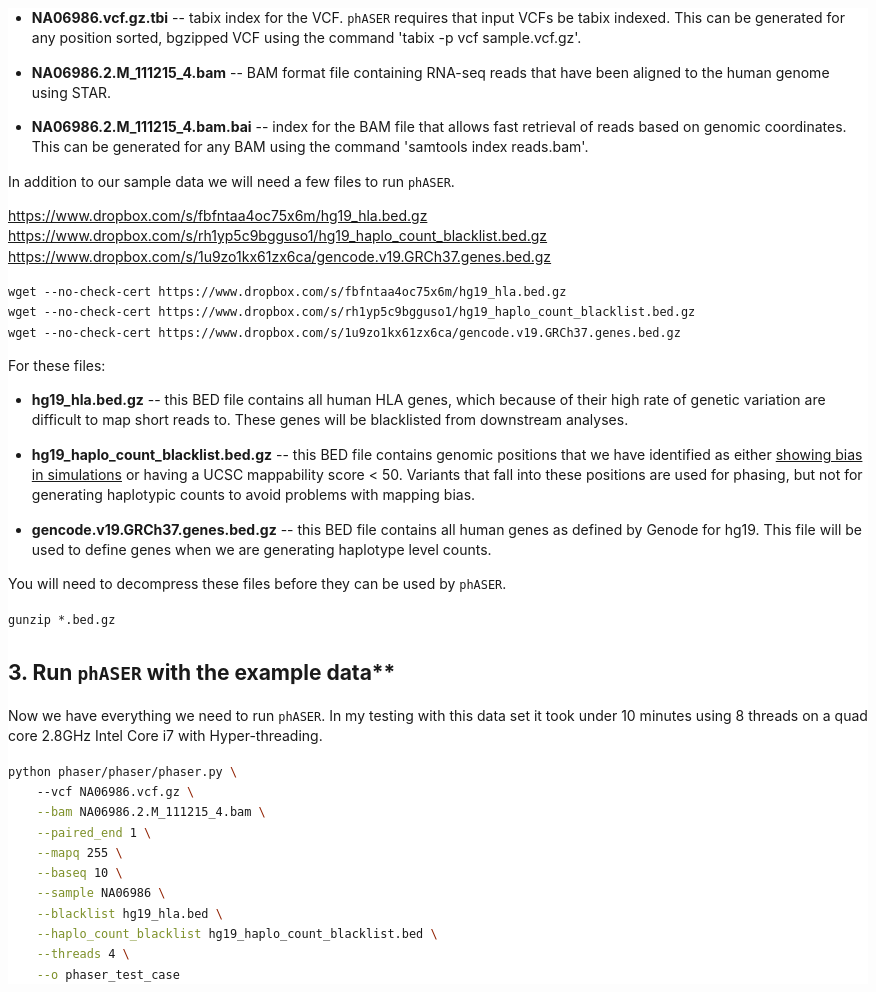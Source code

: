 -   **NA06986.vcf.gz.tbi** -- tabix index for the VCF. `phASER`
    requires that input VCFs be tabix indexed. This can be generated for
    any position sorted, bgzipped VCF using the command 'tabix -p vcf
    sample.vcf.gz'.

-   **NA06986.2.M_111215_4.bam** -- BAM format file containing RNA-seq
    reads that have been aligned to the human genome using STAR.

-   **NA06986.2.M_111215_4.bam.bai** -- index for the BAM file
    that allows fast retrieval of reads based on genomic coordinates.
    This can be generated for any BAM using the command 'samtools index
    reads.bam'.

In addition to our sample data we will need a few files to run
`phASER`.

<https://www.dropbox.com/s/fbfntaa4oc75x6m/hg19_hla.bed.gz>  
<https://www.dropbox.com/s/rh1yp5c9bgguso1/hg19_haplo_count_blacklist.bed.gz>  
<https://www.dropbox.com/s/1u9zo1kx61zx6ca/gencode.v19.GRCh37.genes.bed.gz>  

```
wget --no-check-cert https://www.dropbox.com/s/fbfntaa4oc75x6m/hg19_hla.bed.gz
wget --no-check-cert https://www.dropbox.com/s/rh1yp5c9bgguso1/hg19_haplo_count_blacklist.bed.gz
wget --no-check-cert https://www.dropbox.com/s/1u9zo1kx61zx6ca/gencode.v19.GRCh37.genes.bed.gz
```

For these files:

-   **hg19_hla.bed.gz** -- this BED file contains all human HLA genes,
    which because of their high rate of genetic variation are difficult
    to map short reads to. These genes will be blacklisted from
    downstream analyses.

-   **hg19_haplo_count_blacklist.bed.gz** -- this BED file contains
    genomic positions that we have identified as either [showing bias
    in
    simulations](https://genomebiology.biomedcentral.com/articles/10.1186/s13059-014-0467-2) or
    having a UCSC mappability score \< 50. Variants that fall into these
    positions are used for phasing, but not for generating haplotypic
    counts to avoid problems with mapping bias.

-   **gencode.v19.GRCh37.genes.bed.gz** -- this BED file contains all
    human genes as defined by Genode for hg19. This file will be used to
    define genes when we are generating haplotype level counts.

You will need to decompress these files before they can be used by
`phASER`.

`gunzip *.bed.gz`

## 3. Run `phASER` with the example data**

Now we have everything we need to run `phASER`. In my testing with
this data set it took under 10 minutes using 8 threads on a quad core
2.8GHz Intel Core i7 with Hyper-threading.

```sh
python phaser/phaser/phaser.py \ 
    --vcf NA06986.vcf.gz \
    --bam NA06986.2.M_111215_4.bam \
    --paired_end 1 \
    --mapq 255 \
    --baseq 10 \
    --sample NA06986 \
    --blacklist hg19_hla.bed \
    --haplo_count_blacklist hg19_haplo_count_blacklist.bed \
    --threads 4 \
    --o phaser_test_case
```
